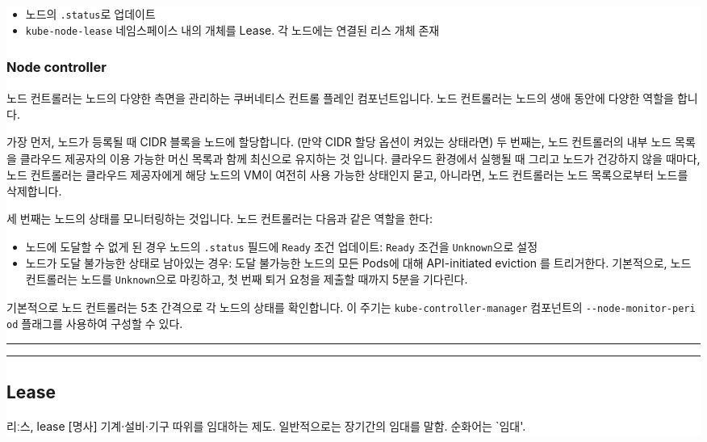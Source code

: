 - 노드의 `.status`로 업데이트
- `kube-node-lease` 네임스페이스 내의 개체를 Lease. 각 노드에는 연결된 리스 개체 존재


### Node controller

노드 컨트롤러는 노드의 다양한 측면을 관리하는 쿠버네티스 컨트롤 플레인 컴포넌트입니다.
노드 컨트롤러는 노드의 생애 동안에 다양한 역할을 합니다.

가장 먼저, 노드가 등록될 때 CIDR 블록을 노드에 할당합니다. (만약 CIDR 할당 옵션이 켜있는 상태라면)
두 번째는, 노드 컨트롤러의 내부 노드 목록을 클라우드 제공자의 이용 가능한 머신 목록과 함께 최신으로 유지하는 것 입니다.
클라우드 환경에서 실행될 때 그리고 노드가 건강하지 않을 때마다,
노드 컨트롤러는 클라우드 제공자에게 해당 노드의 VM이 여전히 사용 가능한 상태인지 묻고,
아니라면, 노드 컨트롤러는 노드 목록으로부터 노드를 삭제합니다.

세 번째는 노드의 상태를 모니터링하는 것입니다.
노드 컨트롤러는 다음과 같은 역할을 한다:

- 노드에 도달할 수 없게 된 경우 노드의 `.status` 필드에 `Ready` 조건 업데이트: `Ready` 조건을 `Unknown`으로 설정
- 노드가 도달 불가능한 상태로 남아있는 경우: 도달 불가능한 노드의 모든 Pods에 대해  API-initiated eviction 를 트리거한다. 기본적으로, 노드 컨트롤러는 노드를 `Unknown`으로 마킹하고, 첫 번째 퇴거 요청을 제출할 때까지 5분을 기다린다.

기본적으로 노드 컨트롤러는 5초 간격으로 각 노드의 상태를 확인합니다. 
이 주기는 `kube-controller-manager` 컴포넌트의 `--node-monitor-period` 플래그를 사용하여 구성할 수 있다.


---


---

## Lease
리ː스, lease [명사] 기계·설비·기구 따위를 임대하는 제도. 일반적으로는 장기간의 임대를 말함. 순화어는 `임대'.










